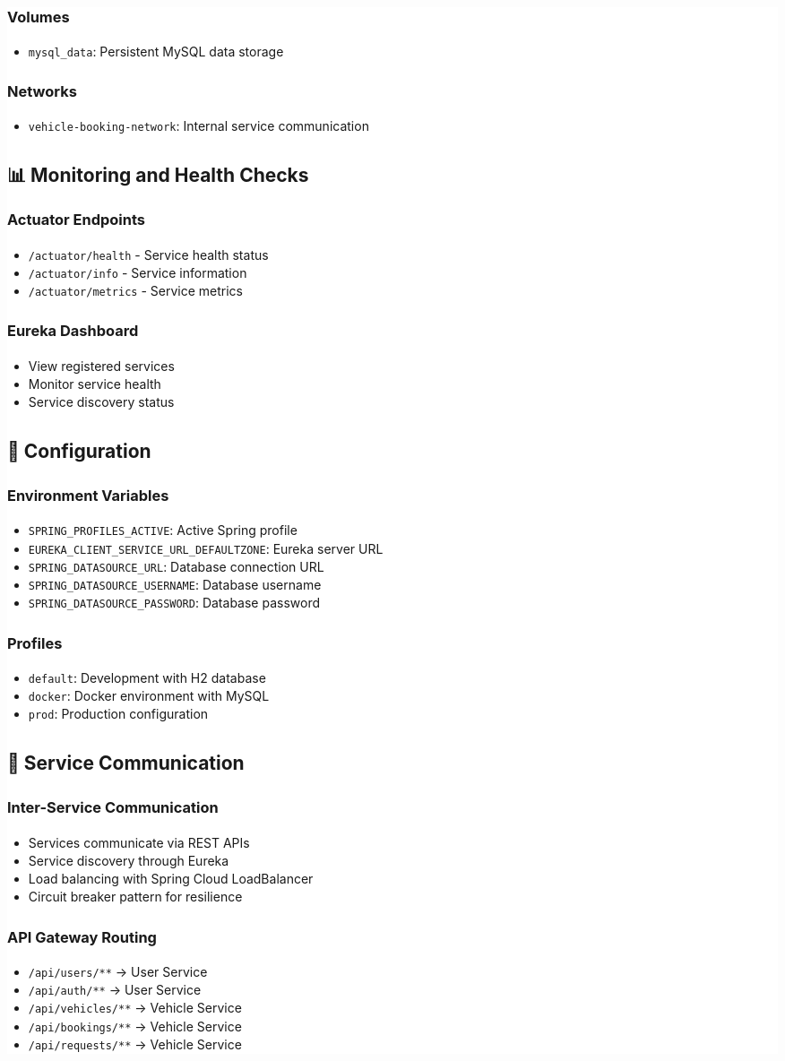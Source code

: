 ### Volumes
- `mysql_data`: Persistent MySQL data storage

### Networks
- `vehicle-booking-network`: Internal service communication

## 📊 Monitoring and Health Checks

### Actuator Endpoints
- `/actuator/health` - Service health status
- `/actuator/info` - Service information
- `/actuator/metrics` - Service metrics

### Eureka Dashboard
- View registered services
- Monitor service health
- Service discovery status

## 🔧 Configuration

### Environment Variables
- `SPRING_PROFILES_ACTIVE`: Active Spring profile
- `EUREKA_CLIENT_SERVICE_URL_DEFAULTZONE`: Eureka server URL
- `SPRING_DATASOURCE_URL`: Database connection URL
- `SPRING_DATASOURCE_USERNAME`: Database username
- `SPRING_DATASOURCE_PASSWORD`: Database password

### Profiles
- `default`: Development with H2 database
- `docker`: Docker environment with MySQL
- `prod`: Production configuration

## 🚦 Service Communication

### Inter-Service Communication
- Services communicate via REST APIs
- Service discovery through Eureka
- Load balancing with Spring Cloud LoadBalancer
- Circuit breaker pattern for resilience

### API Gateway Routing
- `/api/users/**` → User Service
- `/api/auth/**` → User Service
- `/api/vehicles/**` → Vehicle Service
- `/api/bookings/**` → Vehicle Service
- `/api/requests/**` → Vehicle Service
